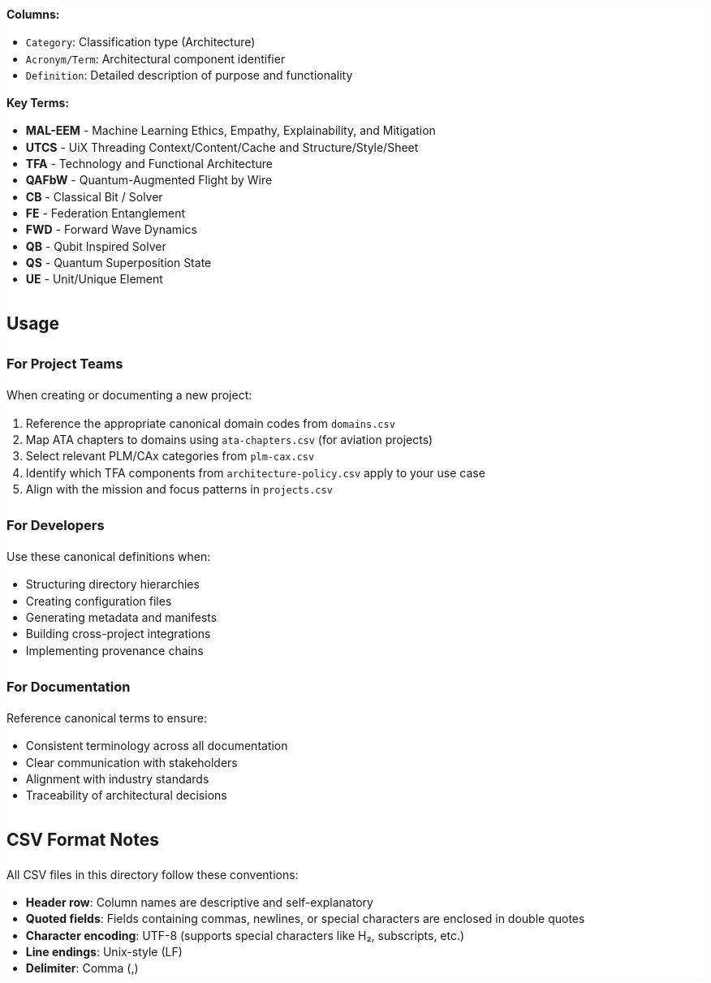 **Columns:**
- `Category`: Classification type (Architecture)
- `Acronym/Term`: Architectural component identifier
- `Definition`: Detailed description of purpose and functionality

**Key Terms:**
- **MAL-EEM** - Machine Learning Ethics, Empathy, Explainability, and Mitigation
- **UTCS** - UiX Threading Context/Content/Cache and Structure/Style/Sheet
- **TFA** - Technology and Functional Architecture
- **QAFbW** - Quantum-Augmented Flight by Wire
- **CB** - Classical Bit / Solver
- **FE** - Federation Entanglement
- **FWD** - Forward Wave Dynamics
- **QB** - Qubit Inspired Solver
- **QS** - Quantum Superposition State
- **UE** - Unit/Unique Element

## Usage

### For Project Teams
When creating or documenting a new project:
1. Reference the appropriate canonical domain codes from `domains.csv`
2. Map ATA chapters to domains using `ata-chapters.csv` (for aviation projects)
3. Select relevant PLM/CAx categories from `plm-cax.csv`
4. Identify which TFA components from `architecture-policy.csv` apply to your use case
5. Align with the mission and focus patterns in `projects.csv`

### For Developers
Use these canonical definitions when:
- Structuring directory hierarchies
- Creating configuration files
- Generating metadata and manifests
- Building cross-project integrations
- Implementing provenance chains

### For Documentation
Reference canonical terms to ensure:
- Consistent terminology across all documentation
- Clear communication with stakeholders
- Alignment with industry standards
- Traceability of architectural decisions

## CSV Format Notes

All CSV files in this directory follow these conventions:
- **Header row**: Column names are descriptive and self-explanatory
- **Quoted fields**: Fields containing commas, newlines, or special characters are enclosed in double quotes
- **Character encoding**: UTF-8 (supports special characters like H₂, subscripts, etc.)
- **Line endings**: Unix-style (LF)
- **Delimiter**: Comma (,)
